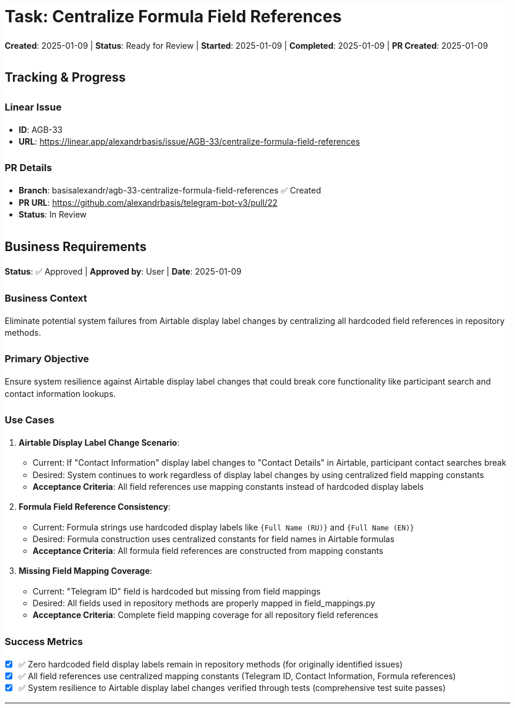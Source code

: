 # Task: Centralize Formula Field References
**Created**: 2025-01-09 | **Status**: Ready for Review | **Started**: 2025-01-09 | **Completed**: 2025-01-09 | **PR Created**: 2025-01-09

## Tracking & Progress
### Linear Issue
- **ID**: AGB-33
- **URL**: https://linear.app/alexandrbasis/issue/AGB-33/centralize-formula-field-references

### PR Details
- **Branch**: basisalexandr/agb-33-centralize-formula-field-references ✅ Created
- **PR URL**: https://github.com/alexandrbasis/telegram-bot-v3/pull/22
- **Status**: In Review

## Business Requirements
**Status**: ✅ Approved | **Approved by**: User | **Date**: 2025-01-09

### Business Context
Eliminate potential system failures from Airtable display label changes by centralizing all hardcoded field references in repository methods.

### Primary Objective
Ensure system resilience against Airtable display label changes that could break core functionality like participant search and contact information lookups.

### Use Cases
1. **Airtable Display Label Change Scenario**:
   - Current: If "Contact Information" display label changes to "Contact Details" in Airtable, participant contact searches break
   - Desired: System continues to work regardless of display label changes by using centralized field mapping constants
   - **Acceptance Criteria**: All field references use mapping constants instead of hardcoded display labels

2. **Formula Field Reference Consistency**:
   - Current: Formula strings use hardcoded display labels like `{Full Name (RU)}` and `{Full Name (EN)}`
   - Desired: Formula construction uses centralized constants for field names in Airtable formulas
   - **Acceptance Criteria**: All formula field references are constructed from mapping constants

3. **Missing Field Mapping Coverage**:
   - Current: "Telegram ID" field is hardcoded but missing from field mappings
   - Desired: All fields used in repository methods are properly mapped in field_mappings.py
   - **Acceptance Criteria**: Complete field mapping coverage for all repository field references

### Success Metrics
- [x] ✅ Zero hardcoded field display labels remain in repository methods (for originally identified issues)
- [x] ✅ All field references use centralized mapping constants (Telegram ID, Contact Information, Formula references)
- [x] ✅ System resilience to Airtable display label changes verified through tests (comprehensive test suite passes)

---